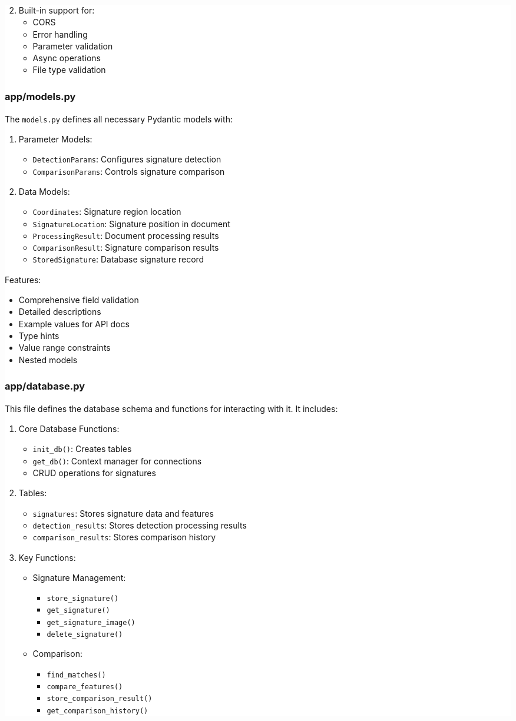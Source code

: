 2. Built-in support for:
   - CORS
   - Error handling
   - Parameter validation
   - Async operations
   - File type validation


### app/models.py

The `models.py` defines all necessary Pydantic models with:

1. Parameter Models:
   - `DetectionParams`: Configures signature detection
   - `ComparisonParams`: Controls signature comparison

2. Data Models:
   - `Coordinates`: Signature region location
   - `SignatureLocation`: Signature position in document
   - `ProcessingResult`: Document processing results
   - `ComparisonResult`: Signature comparison results
   - `StoredSignature`: Database signature record

Features:
- Comprehensive field validation
- Detailed descriptions
- Example values for API docs
- Type hints
- Value range constraints
- Nested models

### app/database.py

This file defines the database schema and functions for interacting with it. It includes:

1. Core Database Functions:
   - `init_db()`: Creates tables
   - `get_db()`: Context manager for connections
   - CRUD operations for signatures

2. Tables:
   - `signatures`: Stores signature data and features
   - `detection_results`: Stores detection processing results
   - `comparison_results`: Stores comparison history

3. Key Functions:
   - Signature Management:
     - `store_signature()`
     - `get_signature()`
     - `get_signature_image()`
     - `delete_signature()`
   
   - Comparison:
     - `find_matches()`
     - `compare_features()`
     - `store_comparison_result()`
     - `get_comparison_history()`
